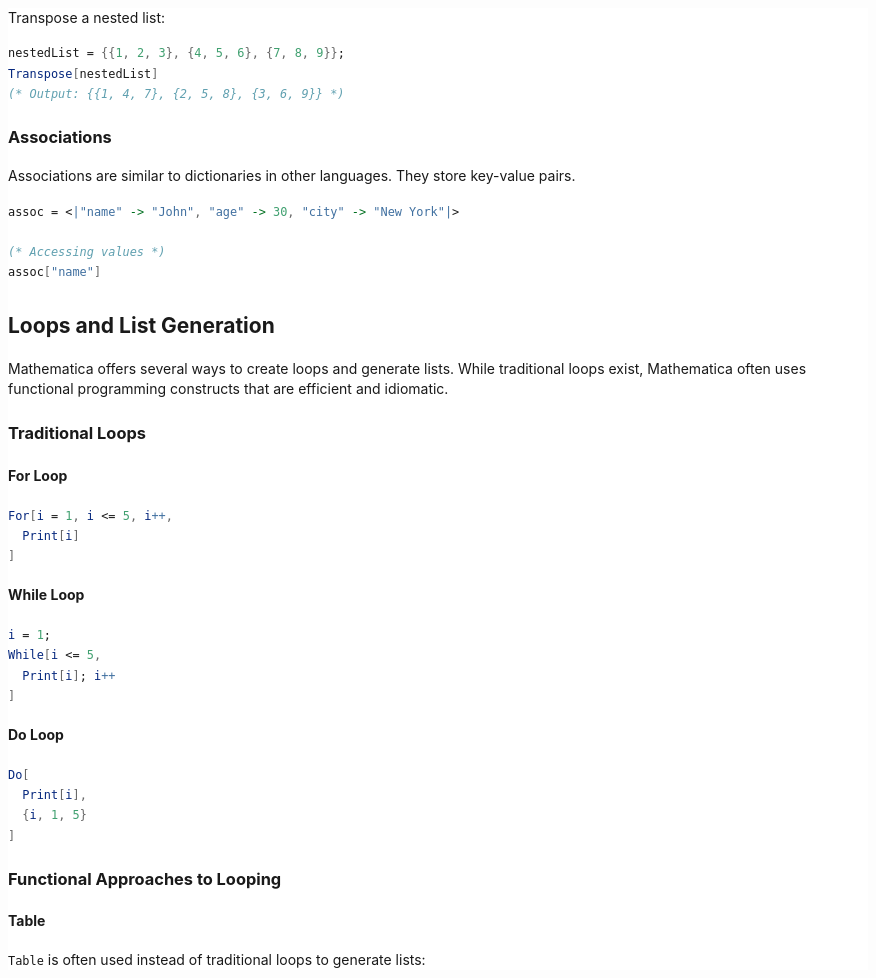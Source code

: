 Transpose a nested list:
```mathematica
nestedList = {{1, 2, 3}, {4, 5, 6}, {7, 8, 9}};
Transpose[nestedList]
(* Output: {{1, 4, 7}, {2, 5, 8}, {3, 6, 9}} *)
```


### Associations
Associations are similar to dictionaries in other languages. They store key-value pairs.

```mathematica
assoc = <|"name" -> "John", "age" -> 30, "city" -> "New York"|>

(* Accessing values *)
assoc["name"]
```


## Loops and List Generation

Mathematica offers several ways to create loops and generate lists. While traditional loops exist, Mathematica often uses functional programming constructs that are efficient and idiomatic.

### Traditional Loops

#### For Loop
```mathematica
For[i = 1, i <= 5, i++,
  Print[i]
]
```

#### While Loop
```mathematica
i = 1;
While[i <= 5,
  Print[i]; i++
]
```

#### Do Loop
```mathematica
Do[
  Print[i],
  {i, 1, 5}
]
```

### Functional Approaches to Looping

#### Table
`Table` is often used instead of traditional loops to generate lists:
